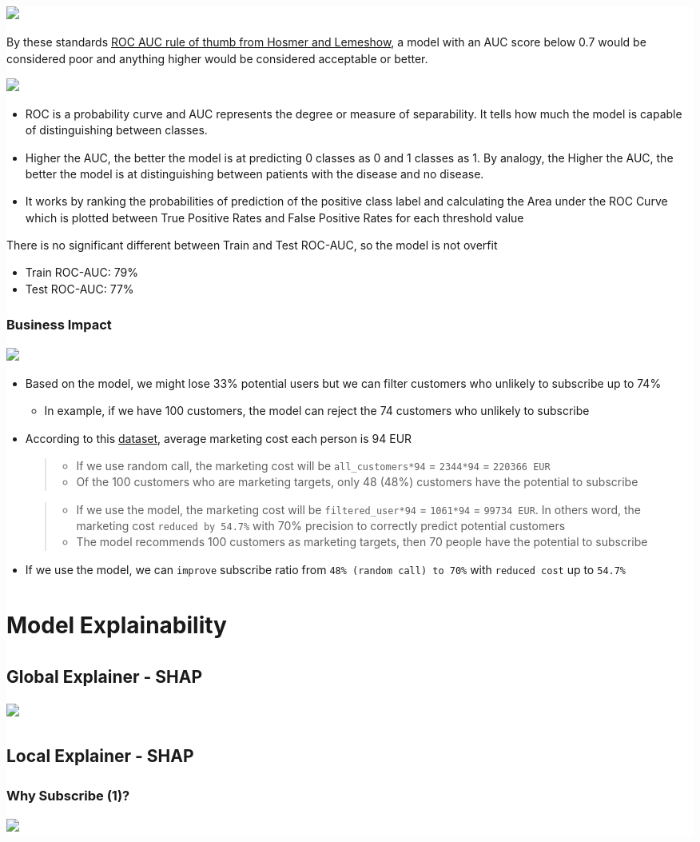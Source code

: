 <img src = "https://github.com/mch-fauzy/purwadhika-capstone-project-module-3/blob/main/media/roc_auc_standard.jpeg">

By these standards [ROC AUC rule of thumb from Hosmer and Lemeshow](https://onlinelibrary.wiley.com/doi/book/10.1002/9781118548387), a model with an AUC score below 0.7 would be considered poor and anything higher would be considered acceptable or better.

<img src="https://github.com/mch-fauzy/purwadhika-capstone-project-module-3/blob/main/media/threshold%20selection.jpg">

* ROC is a probability curve and AUC represents the degree or measure of separability. It tells how much the model is capable of distinguishing between classes. 

* Higher the AUC, the better the model is at predicting 0 classes as 0 and 1 classes as 1. By analogy, the Higher the AUC, the better the model is at distinguishing between patients with the disease and no disease. 

* It works by ranking the probabilities of prediction of the positive class label and calculating the Area under the ROC Curve which is plotted between True Positive Rates and False Positive Rates for each threshold value

There is no significant different between Train and Test ROC-AUC, so the model is not overfit

* Train ROC-AUC: 79%
* Test ROC-AUC: 77%

### Business Impact
<img src="https://github.com/mch-fauzy/purwadhika-capstone-project-module-3/blob/main/media/business_impact.jpg">

* Based on the model, we might lose 33% potential users but we can filter customers who unlikely to subscribe up to 74%
    * In example, if we have 100 customers, the model can reject the 74 customers who unlikely to subscribe
* According to this [dataset](https://www.kaggle.com/datasets/volodymyrgavrysh/bank-marketing-campaigns-dataset), average marketing cost each person is 94 EUR
    > * If we use random call, the marketing cost will be `all_customers*94` = `2344*94` = `220366 EUR` 
    > * Of the 100 customers who are marketing targets, only 48 (48%) customers have the potential to subscribe
    
    > * If we use the model, the marketing cost will be `filtered_user*94` = `1061*94` = `99734 EUR`. In others word, the marketing cost `reduced by 54.7%` with 70% precision to correctly predict potential customers
    > * The model recommends 100 customers as marketing targets, then 70 people have the potential to subscribe
* If we use the model, we can `improve` subscribe ratio from `48% (random call) to 70%` with `reduced cost` up to `54.7%`

# Model Explainability
## Global Explainer - SHAP
<img src="https://github.com/mch-fauzy/purwadhika-capstone-project-module-3/blob/main/media/shap_global_2.jpg">

## Local Explainer - SHAP
### Why Subscribe (1)?
<img src="https://github.com/mch-fauzy/purwadhika-capstone-project-module-3/blob/main/media/subscribe.png">
